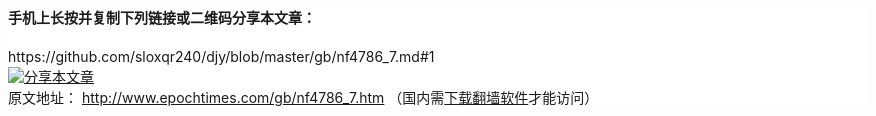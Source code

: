 </table><h4>手机上长按并复制下列链接或二维码分享本文章：</h4>https://github.com/sloxqr240/djy/blob/master/gb/nf4786_7.md#1<br><a href="https://github.com/sloxqr240/djy/blob/master/gb/nf4786_7.md#1"><img src="http://d1p1.ip.zn2.us/v.php?action=qrcode&url=https://github.com/sloxqr240/djy/blob/master/gb/nf4786_7.md%231" title="分享本文章"></a><br>原文地址： <a href="http://www.epochtimes.com/gb/nf4786_7.htm">http://www.epochtimes.com/gb/nf4786_7.htm</a>    （国内需<a href="https://git.io/JesJV">下载翻墙软件</a>才能访问）</p>
